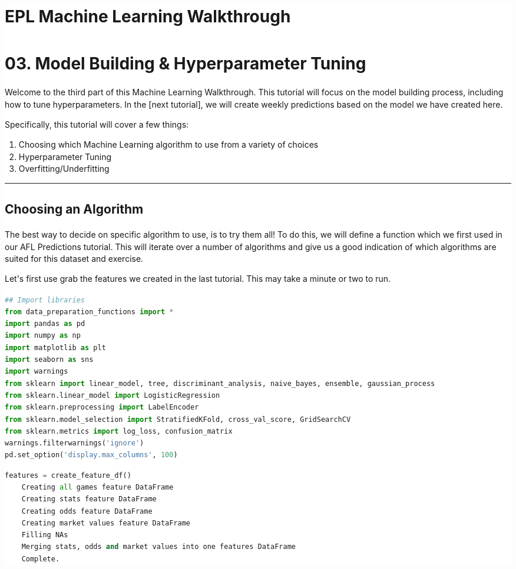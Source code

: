 # EPL Machine Learning Walkthrough

# 03. Model Building & Hyperparameter Tuning
Welcome to the third part of this Machine Learning Walkthrough. This tutorial will focus on the model building process, including how to tune hyperparameters. In the [next tutorial], we will create weekly predictions based on the model we have created here.

Specifically, this tutorial will cover a few things:

1. Choosing which Machine Learning algorithm to use from a variety of choices
2. Hyperparameter Tuning
3. Overfitting/Underfitting

---
## Choosing an Algorithm
The best way to decide on specific algorithm to use, is to try them all! To do this, we will define a function which we first used in our AFL Predictions tutorial. This will iterate over a number of algorithms and give us a good indication of which algorithms are suited for this dataset and exercise.

Let's first use grab the features we created in the last tutorial. This may take a minute or two to run.

```python
## Import libraries
from data_preparation_functions import *
import pandas as pd
import numpy as np
import matplotlib as plt
import seaborn as sns
import warnings
from sklearn import linear_model, tree, discriminant_analysis, naive_bayes, ensemble, gaussian_process
from sklearn.linear_model import LogisticRegression
from sklearn.preprocessing import LabelEncoder
from sklearn.model_selection import StratifiedKFold, cross_val_score, GridSearchCV
from sklearn.metrics import log_loss, confusion_matrix
warnings.filterwarnings('ignore')
pd.set_option('display.max_columns', 100)
```

```python
features = create_feature_df()
    Creating all games feature DataFrame
    Creating stats feature DataFrame
    Creating odds feature DataFrame
    Creating market values feature DataFrame
    Filling NAs
    Merging stats, odds and market values into one features DataFrame
    Complete.
```
